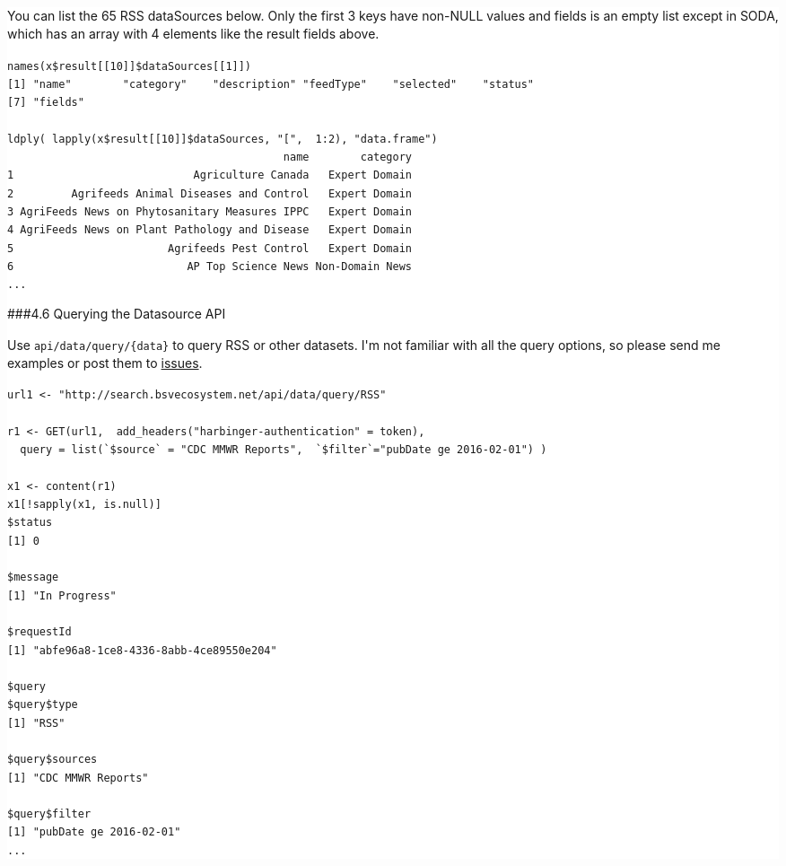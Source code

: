 
You can list the 65 RSS dataSources below.  Only the first 3 keys have
non-NULL values and fields is an empty list except in SODA, which has
an array with 4 elements like the result fields above. 

```
names(x$result[[10]]$dataSources[[1]])
[1] "name"        "category"    "description" "feedType"    "selected"    "status"     
[7] "fields"     

ldply( lapply(x$result[[10]]$dataSources, "[",  1:2), "data.frame")
                                           name        category
1                            Agriculture Canada   Expert Domain
2         Agrifeeds Animal Diseases and Control   Expert Domain
3 AgriFeeds News on Phytosanitary Measures IPPC   Expert Domain
4 AgriFeeds News on Plant Pathology and Disease   Expert Domain
5                        Agrifeeds Pest Control   Expert Domain
6                           AP Top Science News Non-Domain News
...
```

###4.6 Querying the Datasource API

Use `api/data/query/{data}` to query RSS or other datasets.  I'm not familiar with all the query options, so please send me examples or post them to [issues](https://github.com/cstubben/bsve/issues/1).

```
url1 <- "http://search.bsvecosystem.net/api/data/query/RSS"

r1 <- GET(url1,  add_headers("harbinger-authentication" = token),
  query = list(`$source` = "CDC MMWR Reports",  `$filter`="pubDate ge 2016-02-01") )

x1 <- content(r1)
x1[!sapply(x1, is.null)]
$status
[1] 0

$message
[1] "In Progress"

$requestId
[1] "abfe96a8-1ce8-4336-8abb-4ce89550e204"

$query
$query$type
[1] "RSS"

$query$sources
[1] "CDC MMWR Reports"

$query$filter
[1] "pubDate ge 2016-02-01"
...
```
